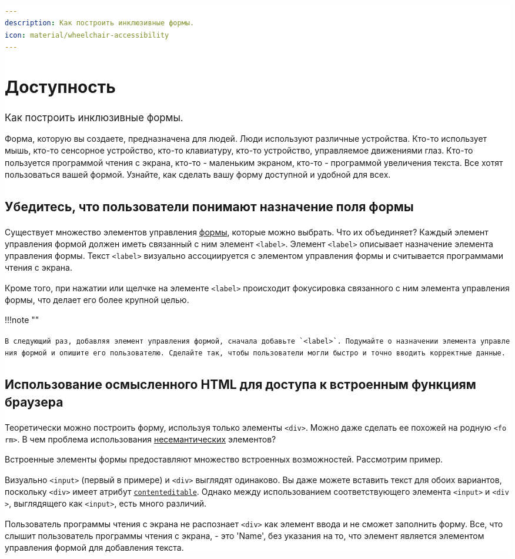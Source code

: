 ```yaml
---
description: Как построить инклюзивные формы.
icon: material/wheelchair-accessibility
---
```


# Доступность

<big>Как построить инклюзивные формы.</big>

Форма, которую вы создаете, предназначена для людей. Люди используют различные устройства. Кто-то использует мышь, кто-то сенсорное устройство, кто-то клавиатуру, кто-то устройство, управляемое движениями глаз. Кто-то пользуется программой чтения с экрана, кто-то - маленьким экраном, кто-то - программой увеличения текста. Все хотят пользоваться вашей формой. Узнайте, как сделать вашу форму доступной и удобной для всех.

## Убедитесь, что пользователи понимают назначение поля формы

Существует множество элементов управления [формы](fields.md), которые можно выбрать. Что их объединяет? Каждый элемент управления формой должен иметь связанный с ним элемент `<label>`. Элемент `<label>` описывает назначение элемента управления формы. Текст `<label>` визуально ассоциируется с элементом управления формы и считывается программами чтения с экрана.

Кроме того, при нажатии или щелчке на элементе `<label>` происходит фокусировка связанного с ним элемента управления формы, что делает его более крупной целью.

!!!note ""

    В следующий раз, добавляя элемент управления формой, сначала добавьте `<label>`. Подумайте о назначении элемента управления формой и опишите его пользователю. Сделайте так, чтобы пользователи могли быстро и точно вводить корректные данные.

## Использование осмысленного HTML для доступа к встроенным функциям браузера

Теоретически можно построить форму, используя только элементы `<div>`. Можно даже сделать ее похожей на родную `<form>`. В чем проблема использования [несемантических](https://developer.mozilla.org/docs/Glossary/Semantics) элементов?

Встроенные элементы формы предоставляют множество встроенных возможностей. Рассмотрим пример.

<iframe src="https://codepen.io/web-dot-dev/embed/2f56a723b5045ea990d38c2c170c3037?height=450&amp;theme-id=light&amp;default-tab=html%2Cresult&amp;editable=true" style="height: 450px; width: 100%; border: 0;" loading="lazy"></iframe>

Визуально `<input>` (первый в примере) и `<div>` выглядят одинаково. Вы даже можете вставить текст для обоих вариантов, поскольку `<div>` имеет атрибут [`contenteditable`](../../html/uni-attr.md#contenteditable). Однако между использованием соответствующего элемента `<input>` и `<div>`, выглядящего как `<input>`, есть много различий.

Пользователь программы чтения с экрана не распознает `<div>` как элемент ввода и не сможет заполнить форму. Все, что слышит пользователь программы чтения с экрана, - это 'Name', без указания на то, что элемент является элементом управления формой для добавления текста.
